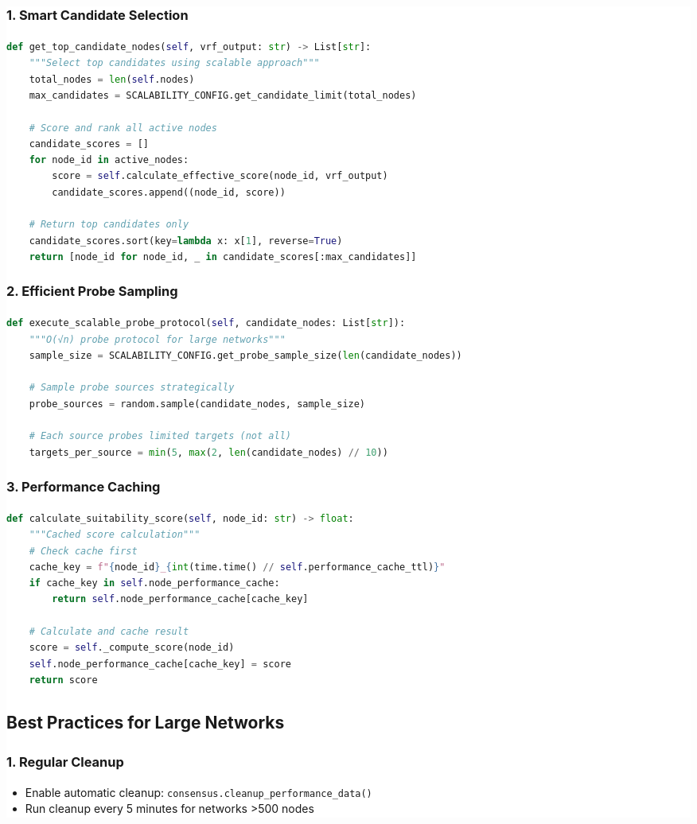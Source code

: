 ### 1. Smart Candidate Selection

```python
def get_top_candidate_nodes(self, vrf_output: str) -> List[str]:
    """Select top candidates using scalable approach"""
    total_nodes = len(self.nodes)
    max_candidates = SCALABILITY_CONFIG.get_candidate_limit(total_nodes)
    
    # Score and rank all active nodes
    candidate_scores = []
    for node_id in active_nodes:
        score = self.calculate_effective_score(node_id, vrf_output)
        candidate_scores.append((node_id, score))
    
    # Return top candidates only
    candidate_scores.sort(key=lambda x: x[1], reverse=True)
    return [node_id for node_id, _ in candidate_scores[:max_candidates]]
```

### 2. Efficient Probe Sampling

```python
def execute_scalable_probe_protocol(self, candidate_nodes: List[str]):
    """O(√n) probe protocol for large networks"""
    sample_size = SCALABILITY_CONFIG.get_probe_sample_size(len(candidate_nodes))
    
    # Sample probe sources strategically
    probe_sources = random.sample(candidate_nodes, sample_size)
    
    # Each source probes limited targets (not all)
    targets_per_source = min(5, max(2, len(candidate_nodes) // 10))
```

### 3. Performance Caching

```python
def calculate_suitability_score(self, node_id: str) -> float:
    """Cached score calculation"""
    # Check cache first
    cache_key = f"{node_id}_{int(time.time() // self.performance_cache_ttl)}"
    if cache_key in self.node_performance_cache:
        return self.node_performance_cache[cache_key]
    
    # Calculate and cache result
    score = self._compute_score(node_id)
    self.node_performance_cache[cache_key] = score
    return score
```

## Best Practices for Large Networks

### 1. **Regular Cleanup**
- Enable automatic cleanup: `consensus.cleanup_performance_data()`
- Run cleanup every 5 minutes for networks >500 nodes
